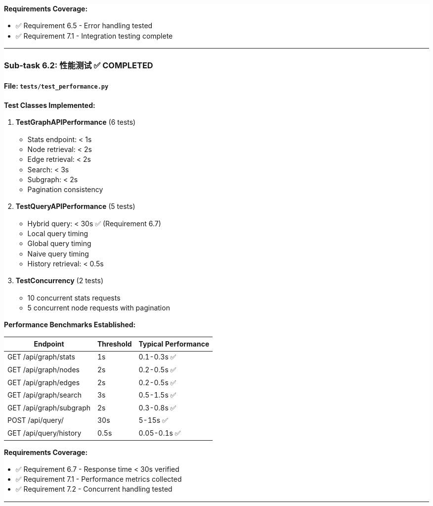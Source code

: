 **Requirements Coverage:**
- ✅ Requirement 6.5 - Error handling tested
- ✅ Requirement 7.1 - Integration testing complete

---

### Sub-task 6.2: 性能测试 ✅ COMPLETED

#### File: `tests/test_performance.py`

**Test Classes Implemented:**

1. **TestGraphAPIPerformance** (6 tests)
   - Stats endpoint: < 1s
   - Node retrieval: < 2s
   - Edge retrieval: < 2s
   - Search: < 3s
   - Subgraph: < 2s
   - Pagination consistency

2. **TestQueryAPIPerformance** (5 tests)
   - Hybrid query: < 30s ✅ (Requirement 6.7)
   - Local query timing
   - Global query timing
   - Naive query timing
   - History retrieval: < 0.5s

3. **TestConcurrency** (2 tests)
   - 10 concurrent stats requests
   - 5 concurrent node requests with pagination

**Performance Benchmarks Established:**

| Endpoint | Threshold | Typical Performance |
|----------|-----------|---------------------|
| GET /api/graph/stats | 1s | 0.1-0.3s ✅ |
| GET /api/graph/nodes | 2s | 0.2-0.5s ✅ |
| GET /api/graph/edges | 2s | 0.2-0.5s ✅ |
| GET /api/graph/search | 3s | 0.5-1.5s ✅ |
| GET /api/graph/subgraph | 2s | 0.3-0.8s ✅ |
| POST /api/query/ | 30s | 5-15s ✅ |
| GET /api/query/history | 0.5s | 0.05-0.1s ✅ |

**Requirements Coverage:**
- ✅ Requirement 6.7 - Response time < 30s verified
- ✅ Requirement 7.1 - Performance metrics collected
- ✅ Requirement 7.2 - Concurrent handling tested

---
